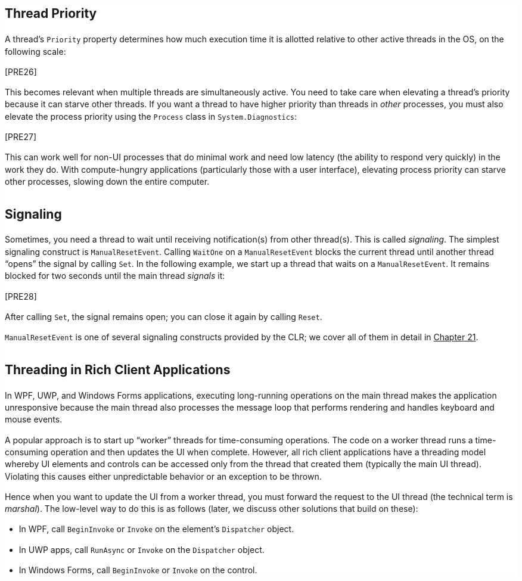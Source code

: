 ## Thread Priority

A thread’s `Priority` property determines how much execution time it is allotted relative to other active threads in the OS, on the following scale:

[PRE26]

This becomes relevant when multiple threads are simultaneously active. You need to take care when elevating a thread’s priority because it can starve other threads. If you want a thread to have higher priority than threads in *other* processes, you must also elevate the process priority using the `Process` class in `System.Diagnostics`:

[PRE27]

This can work well for non-UI processes that do minimal work and need low latency (the ability to respond very quickly) in the work they do. With compute-hungry applications (particularly those with a user interface), elevating process priority can starve other processes, slowing down the entire computer.

## Signaling

Sometimes, you need a thread to wait until receiving notification(s) from other thread(s). This is called *signaling*. The simplest signaling construct is `ManualReset​Event`. Calling `WaitOne` on a `ManualResetEvent` blocks the current thread until another thread “opens” the signal by calling `Set`. In the following example, we start up a thread that waits on a `ManualResetEvent`. It remains blocked for two seconds until the main thread *signals* it:

[PRE28]

After calling `Set`, the signal remains open; you can close it again by calling `Reset`.

`ManualResetEvent` is one of several signaling constructs provided by the CLR; we cover all of them in detail in [Chapter 21](ch21.html#advanced_threadin).

## Threading in Rich Client Applications

In WPF, UWP, and Windows Forms applications, executing long-running operations on the main thread makes the application unresponsive because the main thread also processes the message loop that performs rendering and handles keyboard and mouse events.

A popular approach is to start up “worker” threads for time-consuming operations. The code on a worker thread runs a time-consuming operation and then updates the UI when complete. However, all rich client applications have a threading model whereby UI elements and controls can be accessed only from the thread that created them (typically the main UI thread). Violating this causes either unpredictable behavior or an exception to be thrown.

Hence when you want to update the UI from a worker thread, you must forward the request to the UI thread (the technical term is *marshal*). The low-level way to do this is as follows (later, we discuss other solutions that build on these):

*   In WPF, call `BeginInvoke` or `Invoke` on the element’s `Dispatcher` object.

*   In UWP apps, call `RunAsync` or `Invoke` on the `Dispatcher` object.

*   In Windows Forms, call `BeginInvoke` or `Invoke` on the control.
